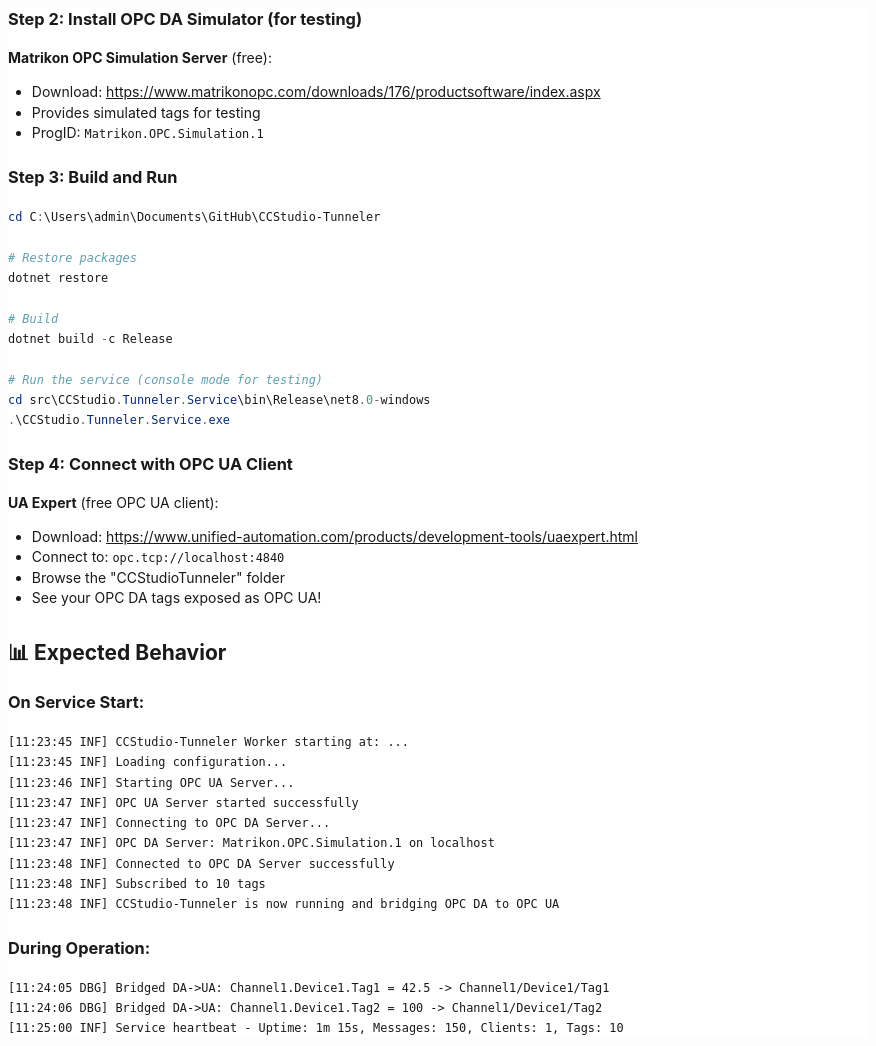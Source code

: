 ### Step 2: Install OPC DA Simulator (for testing)

**Matrikon OPC Simulation Server** (free):
- Download: https://www.matrikonopc.com/downloads/176/productsoftware/index.aspx
- Provides simulated tags for testing
- ProgID: `Matrikon.OPC.Simulation.1`

### Step 3: Build and Run

```powershell
cd C:\Users\admin\Documents\GitHub\CCStudio-Tunneler

# Restore packages
dotnet restore

# Build
dotnet build -c Release

# Run the service (console mode for testing)
cd src\CCStudio.Tunneler.Service\bin\Release\net8.0-windows
.\CCStudio.Tunneler.Service.exe
```

### Step 4: Connect with OPC UA Client

**UA Expert** (free OPC UA client):
- Download: https://www.unified-automation.com/products/development-tools/uaexpert.html
- Connect to: `opc.tcp://localhost:4840`
- Browse the "CCStudioTunneler" folder
- See your OPC DA tags exposed as OPC UA!

## 📊 Expected Behavior

### On Service Start:
```
[11:23:45 INF] CCStudio-Tunneler Worker starting at: ...
[11:23:45 INF] Loading configuration...
[11:23:46 INF] Starting OPC UA Server...
[11:23:47 INF] OPC UA Server started successfully
[11:23:47 INF] Connecting to OPC DA Server...
[11:23:47 INF] OPC DA Server: Matrikon.OPC.Simulation.1 on localhost
[11:23:48 INF] Connected to OPC DA Server successfully
[11:23:48 INF] Subscribed to 10 tags
[11:23:48 INF] CCStudio-Tunneler is now running and bridging OPC DA to OPC UA
```

### During Operation:
```
[11:24:05 DBG] Bridged DA->UA: Channel1.Device1.Tag1 = 42.5 -> Channel1/Device1/Tag1
[11:24:06 DBG] Bridged DA->UA: Channel1.Device1.Tag2 = 100 -> Channel1/Device1/Tag2
[11:25:00 INF] Service heartbeat - Uptime: 1m 15s, Messages: 150, Clients: 1, Tags: 10
```
